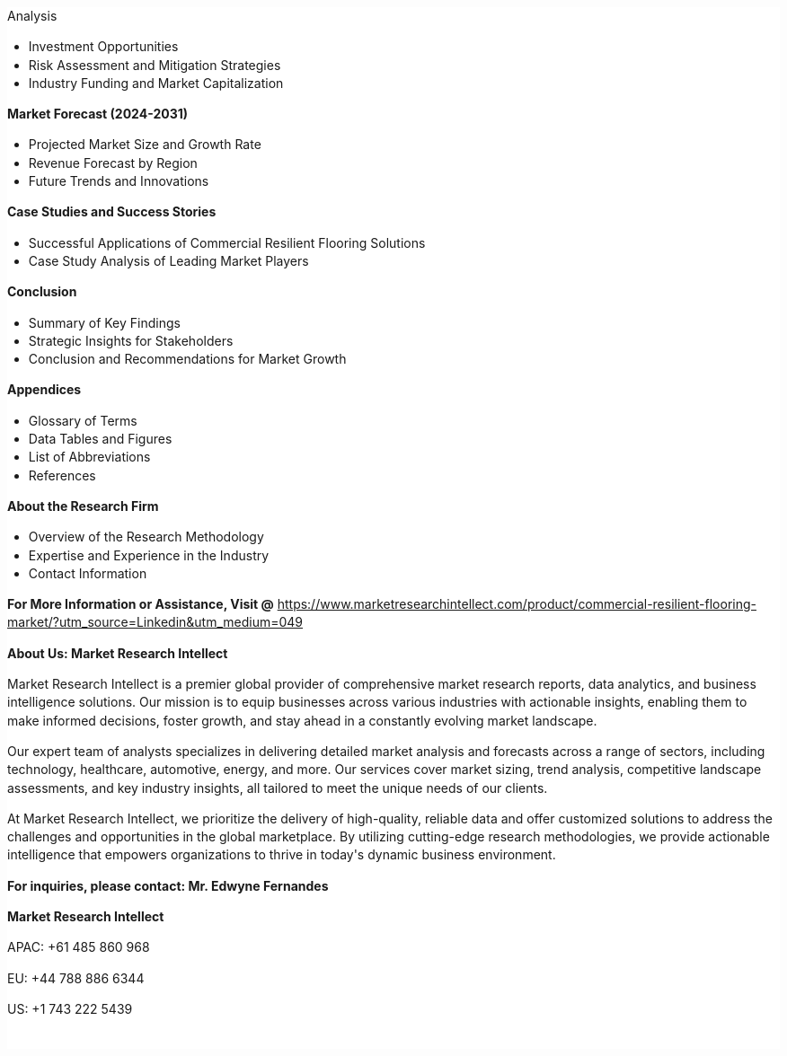 Analysis</strong></p><ul><li>Investment Opportunities</li><li>Risk Assessment and Mitigation Strategies</li><li>Industry Funding and Market Capitalization</li></ul><p><strong>Market Forecast (2024-2031)</strong></p><ul><li>Projected Market Size and Growth Rate</li><li>Revenue Forecast by Region</li><li>Future Trends and Innovations</li></ul><p><strong>Case Studies and Success Stories</strong></p><ul><li>Successful Applications of Commercial Resilient Flooring Solutions</li><li>Case Study Analysis of Leading Market Players</li></ul><p><strong>Conclusion</strong></p><ul><li>Summary of Key Findings</li><li>Strategic Insights for Stakeholders</li><li>Conclusion and Recommendations for Market Growth</li></ul><p><strong>Appendices</strong></p><ul><li>Glossary of Terms</li><li>Data Tables and Figures</li><li>List of Abbreviations</li><li>References</li></ul><p><strong>About the Research Firm</strong></p><ul><li>Overview of the Research Methodology</li><li>Expertise and Experience in the Industry</li><li>Contact Information</li></ul></div><div class="article-main__content" data-test-id="publishing-text-block"><p><span class="font-[700]"><strong>For More Information or Assistance, Visit @</strong>&nbsp;<a href="https://www.marketresearchintellect.com/product/commercial-resilient-flooring-market/?utm_source=Linkedin&utm_medium=049">https://www.marketresearchintellect.com/product/commercial-resilient-flooring-market/?utm_source=Linkedin&utm_medium=049</a></span></p><p><strong>About Us: Market Research Intellect</strong></p><p>Market Research Intellect is a premier global provider of comprehensive market research reports, data analytics, and business intelligence solutions. Our mission is to equip businesses across various industries with actionable insights, enabling them to make informed decisions, foster growth, and stay ahead in a constantly evolving market landscape.</p><p>Our expert team of analysts specializes in delivering detailed market analysis and forecasts across a range of sectors, including technology, healthcare, automotive, energy, and more. Our services cover market sizing, trend analysis, competitive landscape assessments, and key industry insights, all tailored to meet the unique needs of our clients.</p><p>At Market Research Intellect, we prioritize the delivery of high-quality, reliable data and offer customized solutions to address the challenges and opportunities in the global marketplace. By utilizing cutting-edge research methodologies, we provide actionable intelligence that empowers organizations to thrive in today's dynamic business environment.</p><p><strong>For inquiries, please contact: Mr. Edwyne Fernandes</strong></p><p><strong>Market Research Intellect</strong></p><p>APAC: +61 485 860 968</p><p>EU: +44 788 886 6344</p><p>US: +1 743 222 5439</p></div><div class="article-main__content" data-test-id="publishing-text-block">&nbsp;</div>
